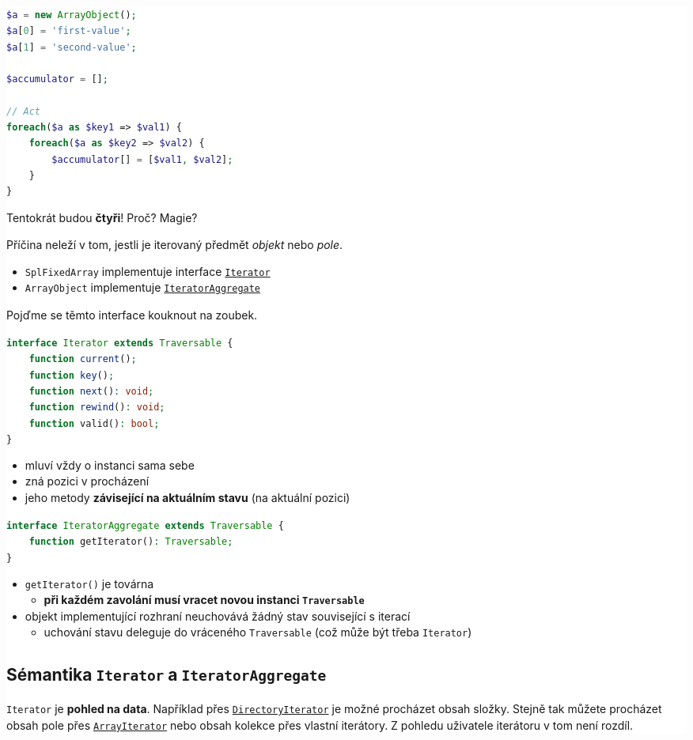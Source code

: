 ```php
$a = new ArrayObject();
$a[0] = 'first-value';
$a[1] = 'second-value';

$accumulator = [];

// Act
foreach($a as $key1 => $val1) {
    foreach($a as $key2 => $val2) {
        $accumulator[] = [$val1, $val2];
    }
}
```

Tentokrát budou **čtyři**! Proč? Magie?

Příčina neleží v tom, jestli je iterovaný předmět *objekt* nebo *pole*.

- `SplFixedArray` implementuje interface [`Iterator`](https://secure.php.net/manual/en/class.iterator.php)
- `ArrayObject` implementuje [`IteratorAggregate`](https://secure.php.net/manual/en/class.iteratoraggregate.php)

Pojďme se těmto interface kouknout na zoubek.


```php
interface Iterator extends Traversable {
    function current();
    function key();
    function next(): void;
    function rewind(): void;
    function valid(): bool;
}
```

- mluví vždy o instanci sama sebe
- zná pozici v procházení
- jeho metody **závisející na aktuálním stavu** (na aktuální pozici)


```php
interface IteratorAggregate extends Traversable {
    function getIterator(): Traversable;
}
```

- `getIterator()` je továrna
    - **při každém zavolání musí vracet novou instanci `Traversable`**
- objekt implementující rozhraní neuchovává žádný stav související s iterací
    - uchování stavu deleguje do vráceného `Traversable` (což může být třeba `Iterator`)

## Sémantika `Iterator` a `IteratorAggregate`

`Iterator` je **pohled na data**. Například přes [`DirectoryIterator`](https://secure.php.net/manual/en/class.directoryiterator.php) je možné procházet obsah složky. Stejně tak můžete procházet obsah pole přes [`ArrayIterator`](https://secure.php.net/manual/en/class.arrayiterator.php) nebo obsah kolekce přes vlastní iterátory. Z pohledu uživatele iterátoru v tom není rozdíl.
